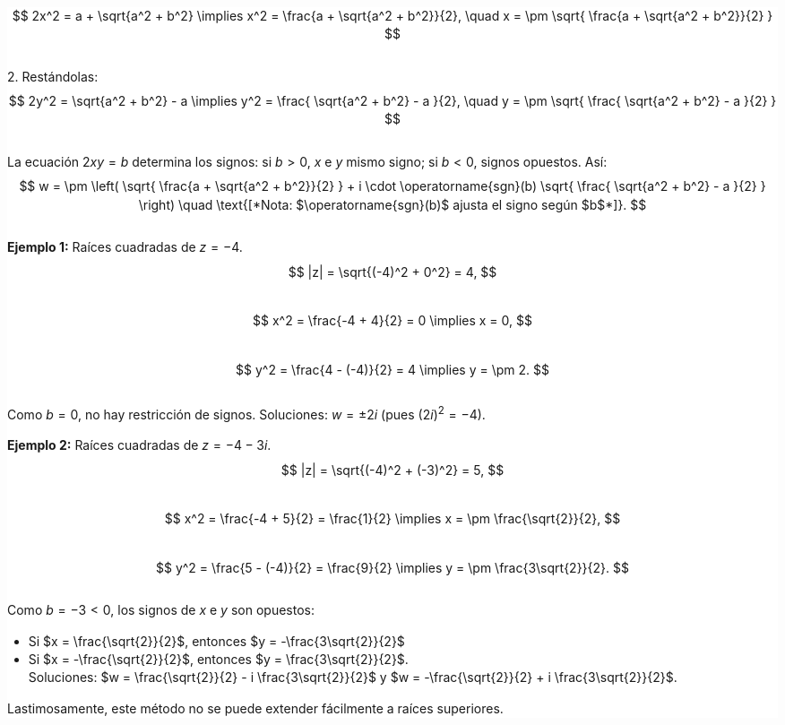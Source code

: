 $$
2x^2 = a + \sqrt{a^2 + b^2} \implies x^2 = \frac{a + \sqrt{a^2 + b^2}}{2}, \quad x = \pm \sqrt{ \frac{a + \sqrt{a^2 + b^2}}{2} }
$$  
2. Restándolas:  
$$
2y^2 = \sqrt{a^2 + b^2} - a \implies y^2 = \frac{ \sqrt{a^2 + b^2} - a }{2}, \quad y = \pm \sqrt{ \frac{ \sqrt{a^2 + b^2} - a }{2} }
$$  
La ecuación $2xy = b$ determina los signos: si $b > 0$, $x$ e $y$ mismo signo; si $b < 0$, signos opuestos. Así:  
$$
w = \pm \left( \sqrt{ \frac{a + \sqrt{a^2 + b^2}}{2} } + i \cdot \operatorname{sgn}(b) \sqrt{ \frac{ \sqrt{a^2 + b^2} - a }{2} } \right) \quad \text{[*Nota: $\operatorname{sgn}(b)$ ajusta el signo según $b$*]}.
$$  
**Ejemplo 1:** Raíces cuadradas de $z = -4$.  
$$
|z| = \sqrt{(-4)^2 + 0^2} = 4,
$$  
$$
x^2 = \frac{-4 + 4}{2} = 0 \implies x = 0,
$$  
$$
y^2 = \frac{4 - (-4)}{2} = 4 \implies y = \pm 2.
$$  
Como $b = 0$, no hay restricción de signos. Soluciones: $w = \pm 2i$ (pues $(2i)^2 = -4$).

**Ejemplo 2:** Raíces cuadradas de $z = -4 - 3i$.  
$$
|z| = \sqrt{(-4)^2 + (-3)^2} = 5,
$$  
$$
x^2 = \frac{-4 + 5}{2} = \frac{1}{2} \implies x = \pm \frac{\sqrt{2}}{2},
$$  
$$
y^2 = \frac{5 - (-4)}{2} = \frac{9}{2} \implies y = \pm \frac{3\sqrt{2}}{2}.
$$  
Como $b = -3 < 0$, los signos de $x$ e $y$ son opuestos:  
- Si $x = \frac{\sqrt{2}}{2}$, entonces $y = -\frac{3\sqrt{2}}{2}$  
- Si $x = -\frac{\sqrt{2}}{2}$, entonces $y = \frac{3\sqrt{2}}{2}$.  
Soluciones: $w = \frac{\sqrt{2}}{2} - i \frac{3\sqrt{2}}{2}$ y $w = -\frac{\sqrt{2}}{2} + i \frac{3\sqrt{2}}{2}$.

Lastimosamente, este método no se puede extender fácilmente a raíces superiores.

